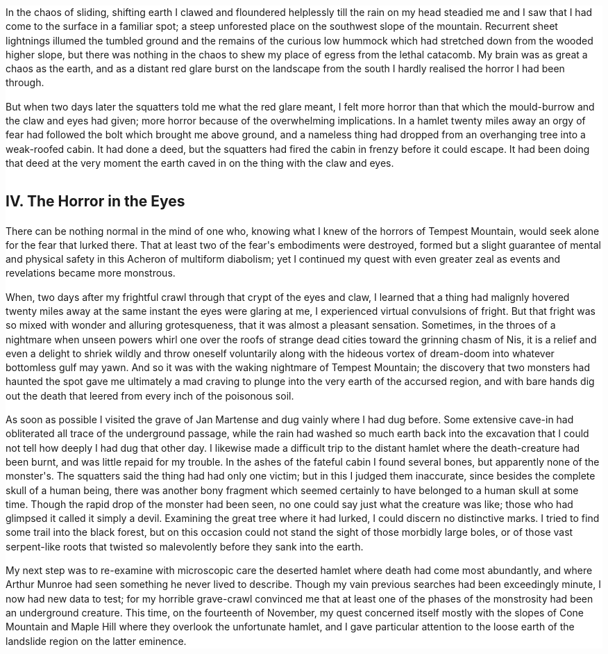 In the chaos of sliding, shifting earth I clawed and floundered helplessly
till the rain on my head steadied me and I saw that I had come to the surface in a familiar
spot; a steep unforested place on the southwest slope of the mountain. Recurrent sheet lightnings
illumed the tumbled ground and the remains of the curious low hummock which had stretched down
from the wooded higher slope, but there was nothing in the chaos to shew my place of egress
from the lethal catacomb. My brain was as great a chaos as the earth, and as a distant red glare
burst on the landscape from the south I hardly realised the horror I had been through.

But when two days later the squatters told me what the red glare meant, I felt
more horror than that which the mould-burrow and the claw and eyes had given; more horror because
of the overwhelming implications. In a hamlet twenty miles away an orgy of fear had followed
the bolt which brought me above ground, and a nameless thing had dropped from an overhanging
tree into a weak-roofed cabin. It had done a deed, but the squatters had fired the cabin in
frenzy before it could escape. It had been doing that deed at the very moment the earth caved
in on the thing with the claw and eyes.

## IV. The Horror in the Eyes

There can be nothing normal in the mind of one who, knowing what I knew of the horrors of Tempest
Mountain, would seek alone for the fear that lurked there. That at least two of the fear's
embodiments were destroyed, formed but a slight guarantee of mental and physical safety in this
Acheron of multiform diabolism; yet I continued my quest with even greater zeal as events and
revelations became more monstrous.

When, two days after my frightful crawl through that crypt of the eyes and
claw, I learned that a thing had malignly hovered twenty miles away at the same instant the
eyes were glaring at me, I experienced virtual convulsions of fright. But that fright was so
mixed with wonder and alluring grotesqueness, that it was almost a pleasant sensation. Sometimes,
in the throes of a nightmare when unseen powers whirl one over the roofs of strange dead cities
toward the grinning chasm of Nis, it is a relief and even a delight to shriek wildly and throw
oneself voluntarily along with the hideous vortex of dream-doom into whatever bottomless gulf
may yawn. And so it was with the waking nightmare of Tempest Mountain; the discovery that two
monsters had haunted the spot gave me ultimately a mad craving to plunge into the very earth
of the accursed region, and with bare hands dig out the death that leered from every inch of
the poisonous soil.

As soon as possible I visited the grave of Jan Martense and dug vainly where
I had dug before. Some extensive cave-in had obliterated all trace of the underground passage,
while the rain had washed so much earth back into the excavation that I could not tell how deeply
I had dug that other day. I likewise made a difficult trip to the distant hamlet where the death-creature
had been burnt, and was little repaid for my trouble. In the ashes of the fateful cabin I found
several bones, but apparently none of the monster's. The squatters said the thing had
had only one victim; but in this I judged them inaccurate, since besides the complete skull
of a human being, there was another bony fragment which seemed certainly to have belonged to
a human skull at some time. Though the rapid drop of the monster had been seen, no one could
say just what the creature was like; those who had glimpsed it called it simply a devil. Examining
the great tree where it had lurked, I could discern no distinctive marks. I tried to find some
trail into the black forest, but on this occasion could not stand the sight of those morbidly
large boles, or of those vast serpent-like roots that twisted so malevolently before they sank
into the earth.

My next step was to re-examine with microscopic care the deserted hamlet where
death had come most abundantly, and where Arthur Munroe had seen something he never lived to
describe. Though my vain previous searches had been exceedingly minute, I now had new data to
test; for my horrible grave-crawl convinced me that at least one of the phases of the monstrosity
had been an underground creature. This time, on the fourteenth of November, my quest concerned
itself mostly with the slopes of Cone Mountain and Maple Hill where they overlook the unfortunate
hamlet, and I gave particular attention to the loose earth of the landslide region on the latter
eminence.
